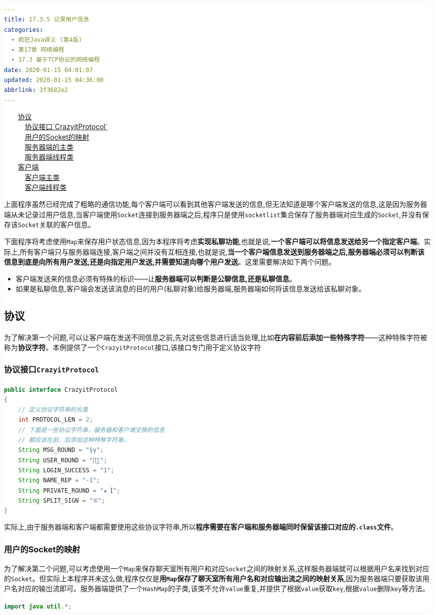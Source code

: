 ```yaml
---
title: 17.3.5 记录用户信息
categories: 
  - 疯狂Java讲义 (第4版)
  - 第17章 网络编程
  - 17.3 基于TCP协议的网络编程
date: 2020-01-15 04:01:07
updated: 2020-01-15 04:36:00
abbrlink: 3f3682e2
---
```

<div id='my_toc'><a href="/JavaReadingNotes/3f3682e2/#协议" class="header_2">协议</a>&nbsp;<br><a href="/JavaReadingNotes/3f3682e2/#协议接口-CrazyitProtocol" class="header_3">协议接口`CrazyitProtocol`</a>&nbsp;<br><a href="/JavaReadingNotes/3f3682e2/#用户的Socket的映射" class="header_3">用户的Socket的映射</a>&nbsp;<br><a href="/JavaReadingNotes/3f3682e2/#服务器端的主类" class="header_3">服务器端的主类</a>&nbsp;<br><a href="/JavaReadingNotes/3f3682e2/#服务器端线程类" class="header_3">服务器端线程类</a>&nbsp;<br><a href="/JavaReadingNotes/3f3682e2/#客户端" class="header_2">客户端</a>&nbsp;<br><a href="/JavaReadingNotes/3f3682e2/#客户端主类" class="header_3">客户端主类</a>&nbsp;<br><a href="/JavaReadingNotes/3f3682e2/#客户端线程类" class="header_3">客户端线程类</a>&nbsp;<br></div>
<style>.header_1{margin-left: 1em;}.header_2{margin-left: 2em;}.header_3{margin-left: 3em;}.header_4{margin-left: 4em;}.header_5{margin-left: 5em;}.header_6{margin-left: 6em;}</style>

<script>if (navigator.platform.search('arm')==-1){document.getElementById('my_toc').style.display = 'none';}var e,p = document.getElementsByTagName('p');while (p.length>0) {e = p[0];e.parentElement.removeChild(e);}</script>


上面程序虽然已经完成了粗略的通信功能,每个客户端可以看到其他客户端发送的信息,但无法知道是哪个客户端发送的信息,这是因为服务器端从未记录过用户信息,当客户端使用`Socket`连接到服务器端之后,程序只是使用`socketlist`集合保存了服务器端对应生成的`Socket`,并没有保存该`Socket`关联的客户信息。

下面程序将考虑使用`Map`来保存用户状态信息,因为本程序将考虑**实现私聊功能**,也就是说,**一个客户端可以将信息发送给另一个指定客户端**。实际上,所有客户端只与服务器端连接,客户端之间并没有互相连接,也就是说,**当一个客户端信息发送到服务器端之后,服务器端必须可以判断该信息到底是向所有用户发送,还是向指定用户发送,并需要知道向哪个用户发送**。这里需要解决如下两个问题。

- 客户端发送来的信息必须有特殊的标识——让**服务器端可以判断是公聊信息,还是私聊信息**。
- 如果是私聊信息,客户端会发送该消息的目的用户(私聊对象)给服务器端,服务器端如何将该信息发送给该私聊对象。

## 协议
为了解决第一个问题,可以让客户端在发送不同信息之前,先对这些信息进行适当处理,比如**在内容前后添加一些特殊字符**——这种特殊字符被称为**协议字符**。本例提供了一个`CrazyitProtocol`接口,该接口专门用于定义协议字符
### 协议接口`CrazyitProtocol`
```java
public interface CrazyitProtocol
{
    // 定义协议字符串的长度
    int PROTOCOL_LEN = 2;
    // 下面是一些协议字符串，服务器和客户端交换的信息
    // 都应该在前、后添加这种特殊字符串。
    String MSG_ROUND = "§γ";
    String USER_ROUND = "∏∑";
    String LOGIN_SUCCESS = "1";
    String NAME_REP = "-1";
    String PRIVATE_ROUND = "★【";
    String SPLIT_SIGN = "※";
}
```
实际上,由于服务器端和客户端都需要使用这些协议字符串,所以**程序需要在客户端和服务器端同时保留该接口对应的`.class`文件**。
### 用户的Socket的映射
为了解决第二个问题,可以考虑使用一个`Map`来保存聊天室所有用户和对应`Socket`之间的映射关系,这样服务器端就可以根据用户名来找到对应的`Socket`。但实际上本程序并未这么做,程序仅仅是**用`Map`保存了聊天室所有用户名和对应输出流之间的映射关系**,因为服务器端只要获取该用户名对应的输岀流即可。服务器端提供了一个`HashMap`的子类,该类不允许`value`重复,并提供了根据`value`获取`key`,根据`value`删除`key`等方法。
```java
import java.util.*;

```